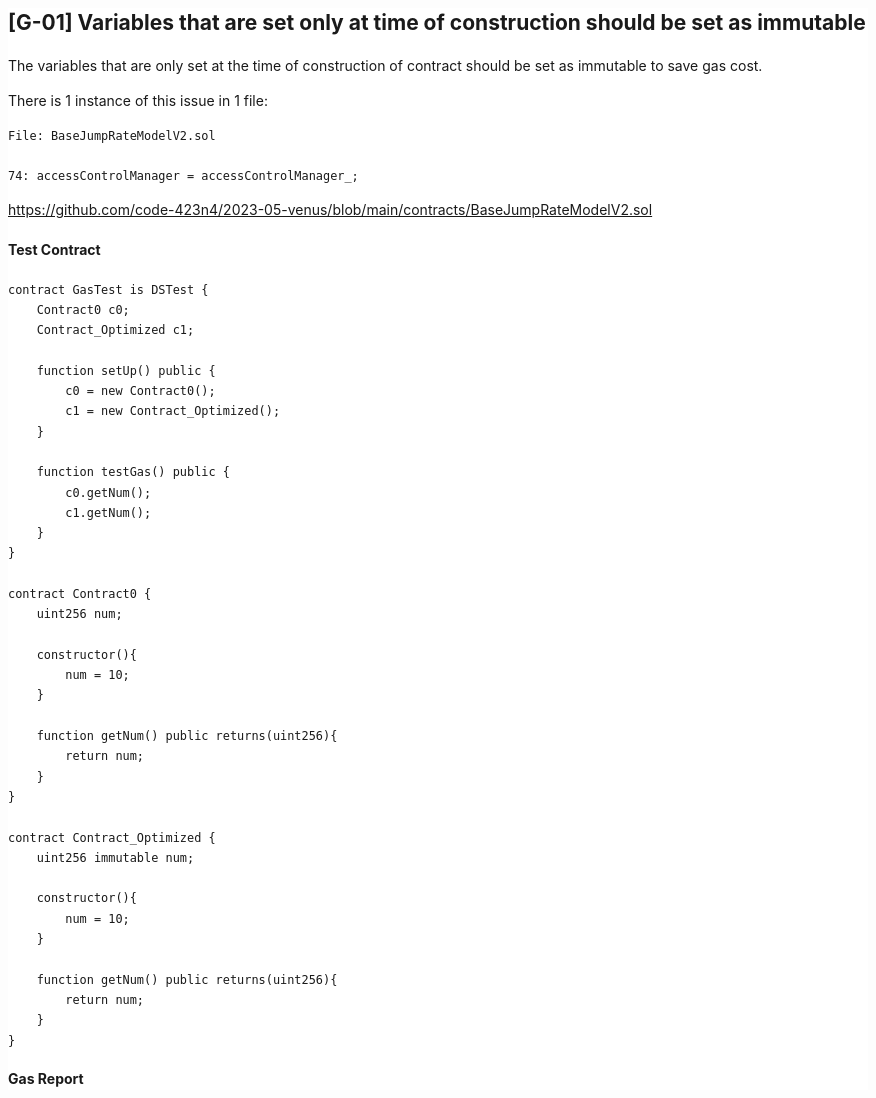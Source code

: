 ## [G-01] Variables that are set only at time of construction should be set as immutable

The variables that are only set at the time of construction of contract should be set as immutable to save gas cost.

There is 1 instance of this issue in 1 file:

    File: BaseJumpRateModelV2.sol

    74: accessControlManager = accessControlManager_;

https://github.com/code-423n4/2023-05-venus/blob/main/contracts/BaseJumpRateModelV2.sol

#### Test Contract 

    contract GasTest is DSTest {
        Contract0 c0;
        Contract_Optimized c1;

        function setUp() public {
            c0 = new Contract0();
            c1 = new Contract_Optimized();
        }

        function testGas() public {
            c0.getNum();
            c1.getNum();
        }
    }

    contract Contract0 {
        uint256 num;

        constructor(){
            num = 10;
        }

        function getNum() public returns(uint256){
            return num;
        }
    }

    contract Contract_Optimized {
        uint256 immutable num;

        constructor(){
            num = 10;
        }

        function getNum() public returns(uint256){
            return num;
        }
    }

#### Gas Report
